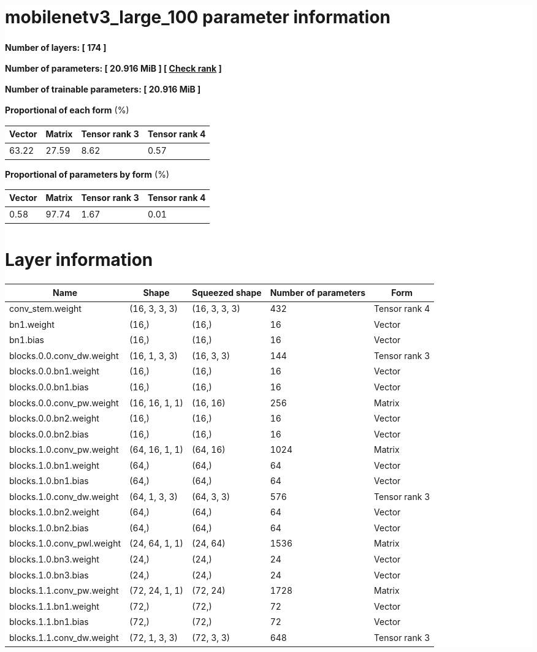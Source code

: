 # mobilenetv3_large_100 parameter information

**Number of layers: [ 174 ]**

**Number of parameters: [ 20.916 MiB ] [ <a href='./README.md'>Check rank</a> ]**

**Number of trainable parameters: [ 20.916 MiB ]**

**Proportional of each form** (%)

| Vector | Matrix | Tensor rank 3 | Tensor rank 4 | 
|  --- | --- | --- | --- |
| 63.22 | 27.59 | 8.62 | 0.57 | 

**Proportional of parameters by form** (%)


| Vector | Matrix | Tensor rank 3 | Tensor rank 4 | 
|  --- | --- | --- | --- |
| 0.58 | 97.74 | 1.67 | 0.01 | 

# Layer information


| Name | Shape | Squeezed shape | Number of parameters | Form |
| --- | --- | --- | --- | --- |
| conv_stem.weight | (16, 3, 3, 3) | (16, 3, 3, 3) | 432 | Tensor rank 4 |
| bn1.weight | (16,) | (16,) | 16 | Vector |
| bn1.bias | (16,) | (16,) | 16 | Vector |
| blocks.0.0.conv_dw.weight | (16, 1, 3, 3) | (16, 3, 3) | 144 | Tensor rank 3 |
| blocks.0.0.bn1.weight | (16,) | (16,) | 16 | Vector |
| blocks.0.0.bn1.bias | (16,) | (16,) | 16 | Vector |
| blocks.0.0.conv_pw.weight | (16, 16, 1, 1) | (16, 16) | 256 | Matrix |
| blocks.0.0.bn2.weight | (16,) | (16,) | 16 | Vector |
| blocks.0.0.bn2.bias | (16,) | (16,) | 16 | Vector |
| blocks.1.0.conv_pw.weight | (64, 16, 1, 1) | (64, 16) | 1024 | Matrix |
| blocks.1.0.bn1.weight | (64,) | (64,) | 64 | Vector |
| blocks.1.0.bn1.bias | (64,) | (64,) | 64 | Vector |
| blocks.1.0.conv_dw.weight | (64, 1, 3, 3) | (64, 3, 3) | 576 | Tensor rank 3 |
| blocks.1.0.bn2.weight | (64,) | (64,) | 64 | Vector |
| blocks.1.0.bn2.bias | (64,) | (64,) | 64 | Vector |
| blocks.1.0.conv_pwl.weight | (24, 64, 1, 1) | (24, 64) | 1536 | Matrix |
| blocks.1.0.bn3.weight | (24,) | (24,) | 24 | Vector |
| blocks.1.0.bn3.bias | (24,) | (24,) | 24 | Vector |
| blocks.1.1.conv_pw.weight | (72, 24, 1, 1) | (72, 24) | 1728 | Matrix |
| blocks.1.1.bn1.weight | (72,) | (72,) | 72 | Vector |
| blocks.1.1.bn1.bias | (72,) | (72,) | 72 | Vector |
| blocks.1.1.conv_dw.weight | (72, 1, 3, 3) | (72, 3, 3) | 648 | Tensor rank 3 |